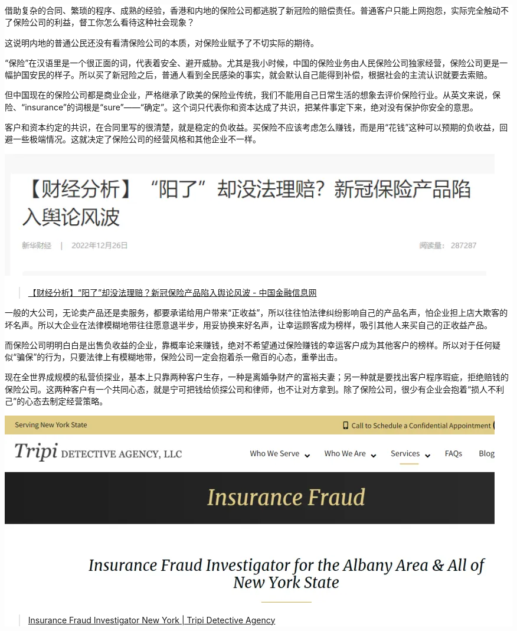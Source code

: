 借助复杂的合同、繁琐的程序、成熟的经验，香港和内地的保险公司都逃脱了新冠险的赔偿责任。普通客户只能上网抱怨，实际完全触动不了保险公司的利益，督工你怎么看待这种社会现象？

这说明内地的普通公民还没有看清保险公司的本质，对保险业赋予了不切实际的期待。

“保险”在汉语里是一个很正面的词，代表着安全、避开威胁。尤其是我小时候，中国的保险业务由人民保险公司独家经营，保险公司更是一幅护国安民的样子。所以买了新冠险之后，普通人看到全民感染的事实，就会默认自己能得到补偿，根据社会的主流认识就要去索赔。

但中国现在的保险公司都是商业企业，严格继承了欧美的保险业传统，我们不能用自己日常生活的想象去评价保险行业。从英文来说，保险、“insurance”的词根是“sure”——“确定”。这个词只代表你和资本达成了共识，把某件事定下来，绝对没有保护你安全的意思。

客户和资本约定的共识，在合同里写的很清楚，就是稳定的负收益。买保险不应该考虑怎么赚钱，而是用“花钱”这种可以预期的负收益，回避一些极端情况。这就决定了保险公司的经营风格和其他企业不一样。

![](/images/btnews/btnews/0501_0600/0576/0d66d6f5-460f-4ab3-a1fe-949af88ccd4a.webp)

> [【财经分析】“阳了”却没法理赔？新冠保险产品陷入舆论风波 - 中国金融信息网](https://www.cnfin.com/yw-lb/detail/20221226/3773262_1.html)

一般的大公司，无论卖产品还是卖服务，都要承诺给用户带来“正收益”，所以往往怕法律纠纷影响自己的产品名声，怕企业担上店大欺客的坏名声。所以大企业在法律模糊地带往往愿意退半步，用妥协换来好名声，让幸运顾客成为榜样，吸引其他人来买自己的正收益产品。

而保险公司明明白白是出售负收益的企业，靠概率论来赚钱，绝对不希望通过保险赚钱的幸运客户成为其他客户的榜样。所以对于任何疑似“骗保”的行为，只要法律上有模糊地带，保险公司一定会抱着杀一儆百的心态，重拳出击。

现在全世界成规模的私营侦探业，基本上只靠两种客户生存，一种是离婚争财产的富裕夫妻；另一种就是要找出客户程序瑕疵，拒绝赔钱的保险公司。这两种客户有一个共同心态，就是宁可把钱给侦探公司和律师，也不让对方拿到。除了保险公司，很少有企业会抱着“损人不利己”的心态去制定经营策略。

![](/images/btnews/btnews/0501_0600/0576/002ea569-2189-4a13-a478-f779e2313ba8.webp)

> [Insurance Fraud Investigator New York | Tripi Detective Agency](https://www.tripidetectiveagency.com/services/insurance-fraud/)
